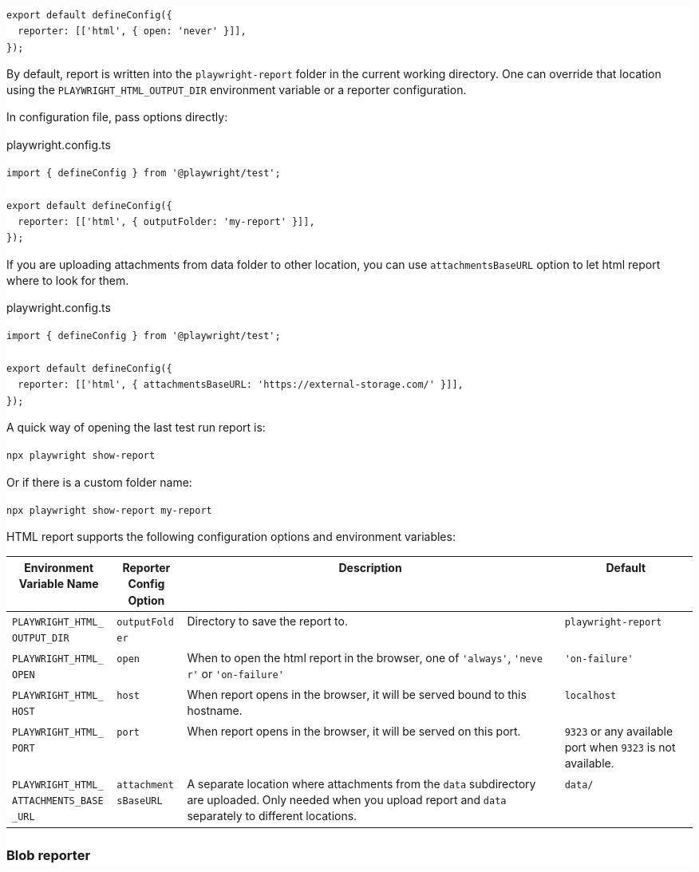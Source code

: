     export default defineConfig({  
      reporter: [['html', { open: 'never' }]],  
    });  
    

By default, report is written into the `playwright-report` folder in the current working directory. One can override that location using the `PLAYWRIGHT_HTML_OUTPUT_DIR` environment variable or a reporter configuration.

In configuration file, pass options directly:

playwright.config.ts
    
    
    import { defineConfig } from '@playwright/test';  
      
    export default defineConfig({  
      reporter: [['html', { outputFolder: 'my-report' }]],  
    });  
    

If you are uploading attachments from data folder to other location, you can use `attachmentsBaseURL` option to let html report where to look for them.

playwright.config.ts
    
    
    import { defineConfig } from '@playwright/test';  
      
    export default defineConfig({  
      reporter: [['html', { attachmentsBaseURL: 'https://external-storage.com/' }]],  
    });  
    

A quick way of opening the last test run report is:
    
    
    npx playwright show-report  
    

Or if there is a custom folder name:
    
    
    npx playwright show-report my-report  
    

HTML report supports the following configuration options and environment variables:

Environment Variable Name| Reporter Config Option| Description| Default  
---|---|---|---  
`PLAYWRIGHT_HTML_OUTPUT_DIR`| `outputFolder`| Directory to save the report to.| `playwright-report`  
`PLAYWRIGHT_HTML_OPEN`| `open`| When to open the html report in the browser, one of `'always'`, `'never'` or `'on-failure'`| `'on-failure'`  
`PLAYWRIGHT_HTML_HOST`| `host`| When report opens in the browser, it will be served bound to this hostname.| `localhost`  
`PLAYWRIGHT_HTML_PORT`| `port`| When report opens in the browser, it will be served on this port.| `9323` or any available port when `9323` is not available.  
`PLAYWRIGHT_HTML_ATTACHMENTS_BASE_URL`| `attachmentsBaseURL`| A separate location where attachments from the `data` subdirectory are uploaded. Only needed when you upload report and `data` separately to different locations.| `data/`  
  
### Blob reporter​
